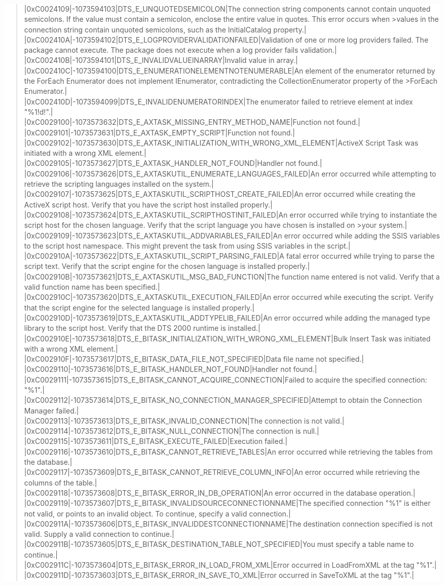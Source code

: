>|0xC0024109|-1073594103|DTS_E_UNQUOTEDSEMICOLON|The connection string components cannot contain unquoted semicolons. If the value must contain a semicolon, enclose the entire value in quotes. This error occurs when >values in the connection string contain unquoted semicolons, such as the InitialCatalog property.|  
>|0xC002410A|-1073594102|DTS_E_LOGPROVIDERVALIDATIONFAILED|Validation of one or more log providers failed. The package cannot execute. The package does not execute when a log provider fails validation.|  
>|0xC002410B|-1073594101|DTS_E_INVALIDVALUEINARRAY|Invalid value in array.|  
>|0xC002410C|-1073594100|DTS_E_ENUMERATIONELEMENTNOTENUMERABLE|An element of the enumerator returned by the ForEach Enumerator does not implement IEnumerator, contradicting the CollectionEnumerator property of the >ForEach Enumerator.|  
>|0xC002410D|-1073594099|DTS_E_INVALIDENUMERATORINDEX|The enumerator failed to retrieve element at index "%1!d!".|  
>|0xC0029100|-1073573632|DTS_E_AXTASK_MISSING_ENTRY_METHOD_NAME|Function not found.|  
>|0xC0029101|-1073573631|DTS_E_AXTASK_EMPTY_SCRIPT|Function not found.|  
>|0xC0029102|-1073573630|DTS_E_AXTASK_INITIALIZATION_WITH_WRONG_XML_ELEMENT|ActiveX Script Task was initiated with a wrong XML element.|  
>|0xC0029105|-1073573627|DTS_E_AXTASK_HANDLER_NOT_FOUND|Handler not found.|  
>|0xC0029106|-1073573626|DTS_E_AXTASKUTIL_ENUMERATE_LANGUAGES_FAILED|An error occurred while attempting to retrieve the scripting languages installed on the system.|  
>|0xC0029107|-1073573625|DTS_E_AXTASKUTIL_SCRIPTHOST_CREATE_FAILED|An error occurred while creating the ActiveX script host. Verify that you have the script host installed properly.|  
>|0xC0029108|-1073573624|DTS_E_AXTASKUTIL_SCRIPTHOSTINIT_FAILED|An error occurred while trying to instantiate the script host for the chosen language. Verify that the script language you have chosen is installed on >your system.|  
>|0xC0029109|-1073573623|DTS_E_AXTASKUTIL_ADDVARIABLES_FAILED|An error occurred while adding the SSIS variables to the script host namespace. This might prevent the task from using SSIS variables in the script.|  
>|0xC002910A|-1073573622|DTS_E_AXTASKUTIL_SCRIPT_PARSING_FAILED|A fatal error occurred while trying to parse the script text. Verify that the script engine for the chosen language is installed properly.|  
>|0xC002910B|-1073573621|DTS_E_AXTASKUTIL_MSG_BAD_FUNCTION|The function name entered is not valid. Verify that a valid function name has been specified.|  
>|0xC002910C|-1073573620|DTS_E_AXTASKUTIL_EXECUTION_FAILED|An error occurred while executing the script. Verify that the script engine for the selected language is installed properly.|  
>|0xC002910D|-1073573619|DTS_E_AXTASKUTIL_ADDTYPELIB_FAILED|An error occurred while adding the managed type library to the script host. Verify that the DTS 2000 runtime is installed.|  
>|0xC002910E|-1073573618|DTS_E_BITASK_INITIALIZATION_WITH_WRONG_XML_ELEMENT|Bulk Insert Task was initiated with a wrong XML element.|  
>|0xC002910F|-1073573617|DTS_E_BITASK_DATA_FILE_NOT_SPECIFIED|Data file name not specified.|  
>|0xC0029110|-1073573616|DTS_E_BITASK_HANDLER_NOT_FOUND|Handler not found.|  
>|0xC0029111|-1073573615|DTS_E_BITASK_CANNOT_ACQUIRE_CONNECTION|Failed to acquire the specified connection: "%1".|  
>|0xC0029112|-1073573614|DTS_E_BITASK_NO_CONNECTION_MANAGER_SPECIFIED|Attempt to obtain the Connection Manager failed.|  
>|0xC0029113|-1073573613|DTS_E_BITASK_INVALID_CONNECTION|The connection is not valid.|  
>|0xC0029114|-1073573612|DTS_E_BITASK_NULL_CONNECTION|The connection is null.|  
>|0xC0029115|-1073573611|DTS_E_BITASK_EXECUTE_FAILED|Execution failed.|  
>|0xC0029116|-1073573610|DTS_E_BITASK_CANNOT_RETRIEVE_TABLES|An error occurred while retrieving the tables from the database.|  
>|0xC0029117|-1073573609|DTS_E_BITASK_CANNOT_RETRIEVE_COLUMN_INFO|An error occurred while retrieving the columns of the table.|  
>|0xC0029118|-1073573608|DTS_E_BITASK_ERROR_IN_DB_OPERATION|An error occurred in the database operation.|  
>|0xC0029119|-1073573607|DTS_E_BITASK_INVALIDSOURCECONNECTIONNAME|The specified connection "%1" is either not valid, or points to an invalid object. To continue, specify a valid connection.|  
>|0xC002911A|-1073573606|DTS_E_BITASK_INVALIDDESTCONNECTIONNAME|The destination connection specified is not valid. Supply a valid connection to continue.|  
>|0xC002911B|-1073573605|DTS_E_BITASK_DESTINATION_TABLE_NOT_SPECIFIED|You must specify a table name to continue.|  
>|0xC002911C|-1073573604|DTS_E_BITASK_ERROR_IN_LOAD_FROM_XML|Error occurred in LoadFromXML at the tag "%1".|  
>|0xC002911D|-1073573603|DTS_E_BITASK_ERROR_IN_SAVE_TO_XML|Error occurred in SaveToXML at the tag "%1".|  